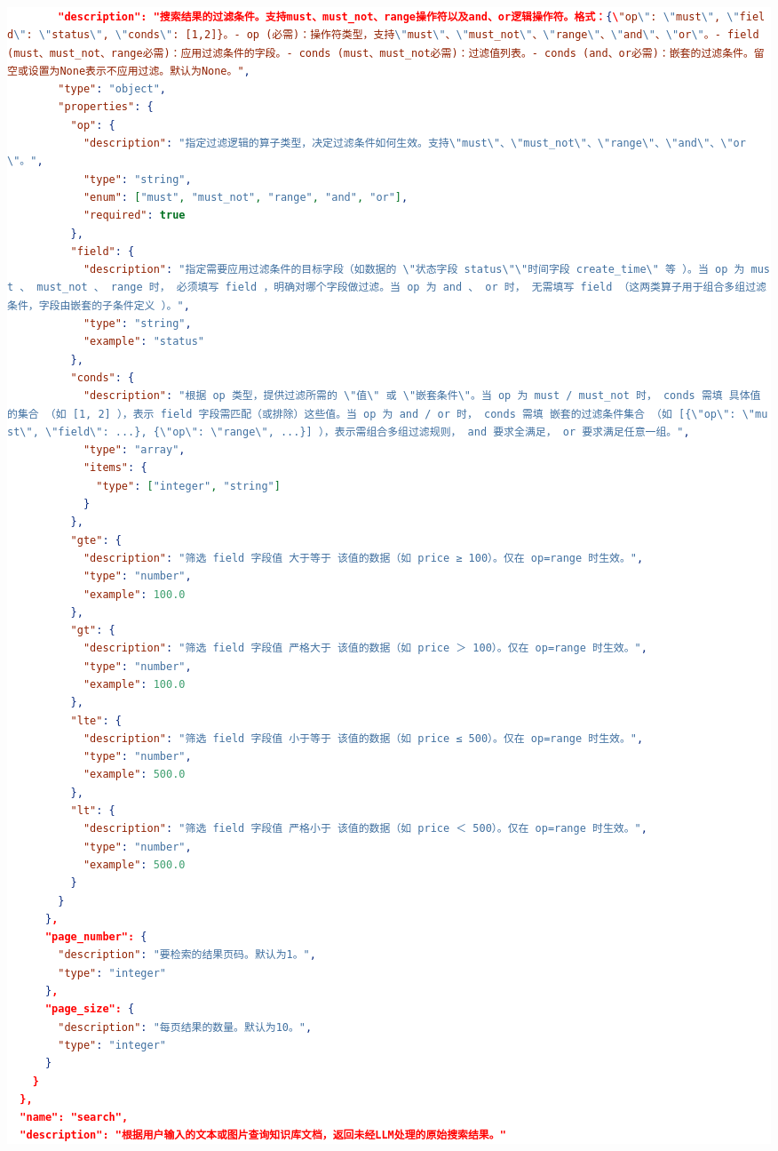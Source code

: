 ```json
        "description": "搜索结果的过滤条件。支持must、must_not、range操作符以及and、or逻辑操作符。格式：{\"op\": \"must\", \"field\": \"status\", \"conds\": [1,2]}。- op (必需)：操作符类型，支持\"must\"、\"must_not\"、\"range\"、\"and\"、\"or\"。- field (must、must_not、range必需)：应用过滤条件的字段。- conds (must、must_not必需)：过滤值列表。- conds (and、or必需)：嵌套的过滤条件。留空或设置为None表示不应用过滤。默认为None。",
        "type": "object",
        "properties": {
          "op": {
            "description": "指定过滤逻辑的算子类型，决定过滤条件如何生效。支持\"must\"、\"must_not\"、\"range\"、\"and\"、\"or\"。",
            "type": "string",
            "enum": ["must", "must_not", "range", "and", "or"],
            "required": true
          },
          "field": {
            "description": "指定需要应用过滤条件的目标字段（如数据的 \"状态字段 status\"\"时间字段 create_time\" 等 ）。当 op 为 must 、 must_not 、 range 时， 必须填写 field ，明确对哪个字段做过滤。当 op 为 and 、 or 时， 无需填写 field （这两类算子用于组合多组过滤条件，字段由嵌套的子条件定义 ）。",
            "type": "string",
            "example": "status"
          },
          "conds": {
            "description": "根据 op 类型，提供过滤所需的 \"值\" 或 \"嵌套条件\"。当 op 为 must / must_not 时， conds 需填 具体值的集合 （如 [1, 2] ），表示 field 字段需匹配（或排除）这些值。当 op 为 and / or 时， conds 需填 嵌套的过滤条件集合 （如 [{\"op\": \"must\", \"field\": ...}, {\"op\": \"range\", ...}] ），表示需组合多组过滤规则， and 要求全满足， or 要求满足任意一组。",
            "type": "array",
            "items": {
              "type": ["integer", "string"]
            }
          },
          "gte": {
            "description": "筛选 field 字段值 大于等于 该值的数据（如 price ≥ 100）。仅在 op=range 时生效。",
            "type": "number",
            "example": 100.0
          },
          "gt": {
            "description": "筛选 field 字段值 严格大于 该值的数据（如 price ＞ 100）。仅在 op=range 时生效。",
            "type": "number",
            "example": 100.0
          },
          "lte": {
            "description": "筛选 field 字段值 小于等于 该值的数据（如 price ≤ 500）。仅在 op=range 时生效。",
            "type": "number",
            "example": 500.0
          },
          "lt": {
            "description": "筛选 field 字段值 严格小于 该值的数据（如 price ＜ 500）。仅在 op=range 时生效。",
            "type": "number",
            "example": 500.0
          }
        }
      },
      "page_number": {
        "description": "要检索的结果页码。默认为1。",
        "type": "integer"
      },
      "page_size": {
        "description": "每页结果的数量。默认为10。",
        "type": "integer"
      }
    }
  },
  "name": "search",
  "description": "根据用户输入的文本或图片查询知识库文档，返回未经LLM处理的原始搜索结果。"
```